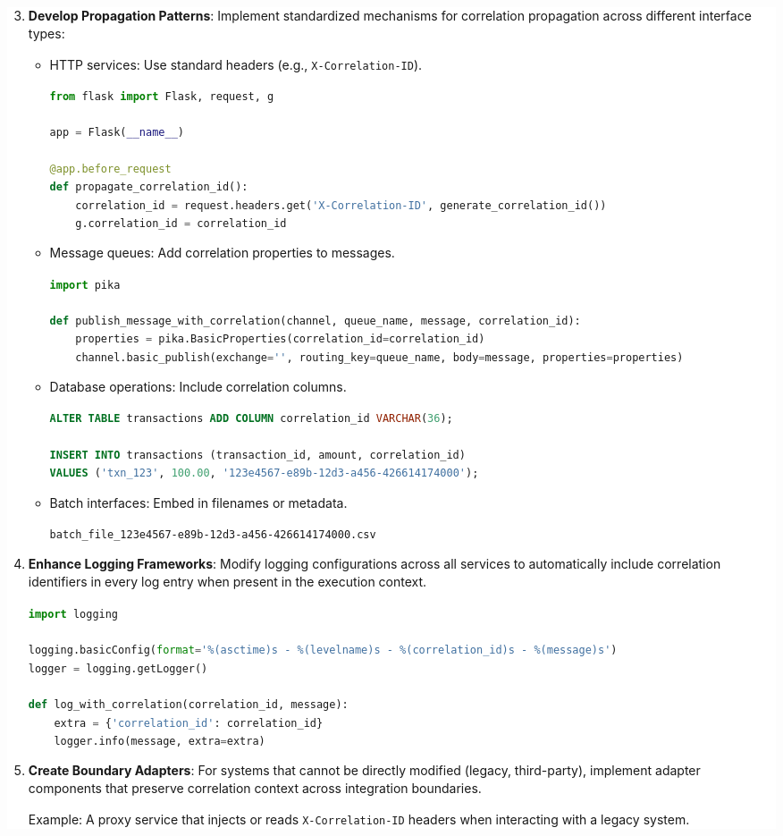 3. **Develop Propagation Patterns**: Implement standardized mechanisms for correlation propagation across different interface types:

   - HTTP services: Use standard headers (e.g., `X-Correlation-ID`).

     ```python
     from flask import Flask, request, g

     app = Flask(__name__)

     @app.before_request
     def propagate_correlation_id():
         correlation_id = request.headers.get('X-Correlation-ID', generate_correlation_id())
         g.correlation_id = correlation_id
     ```

   - Message queues: Add correlation properties to messages.

     ```python
     import pika

     def publish_message_with_correlation(channel, queue_name, message, correlation_id):
         properties = pika.BasicProperties(correlation_id=correlation_id)
         channel.basic_publish(exchange='', routing_key=queue_name, body=message, properties=properties)
     ```

   - Database operations: Include correlation columns.

     ```sql
     ALTER TABLE transactions ADD COLUMN correlation_id VARCHAR(36);

     INSERT INTO transactions (transaction_id, amount, correlation_id)
     VALUES ('txn_123', 100.00, '123e4567-e89b-12d3-a456-426614174000');
     ```

   - Batch interfaces: Embed in filenames or metadata.

     ```
     batch_file_123e4567-e89b-12d3-a456-426614174000.csv
     ```

4. **Enhance Logging Frameworks**: Modify logging configurations across all services to automatically include correlation identifiers in every log entry when present in the execution context.

   ```python
   import logging

   logging.basicConfig(format='%(asctime)s - %(levelname)s - %(correlation_id)s - %(message)s')
   logger = logging.getLogger()

   def log_with_correlation(correlation_id, message):
       extra = {'correlation_id': correlation_id}
       logger.info(message, extra=extra)
   ```

5. **Create Boundary Adapters**: For systems that cannot be directly modified (legacy, third-party), implement adapter components that preserve correlation context across integration boundaries.

   Example: A proxy service that injects or reads `X-Correlation-ID` headers when interacting with a legacy system.

